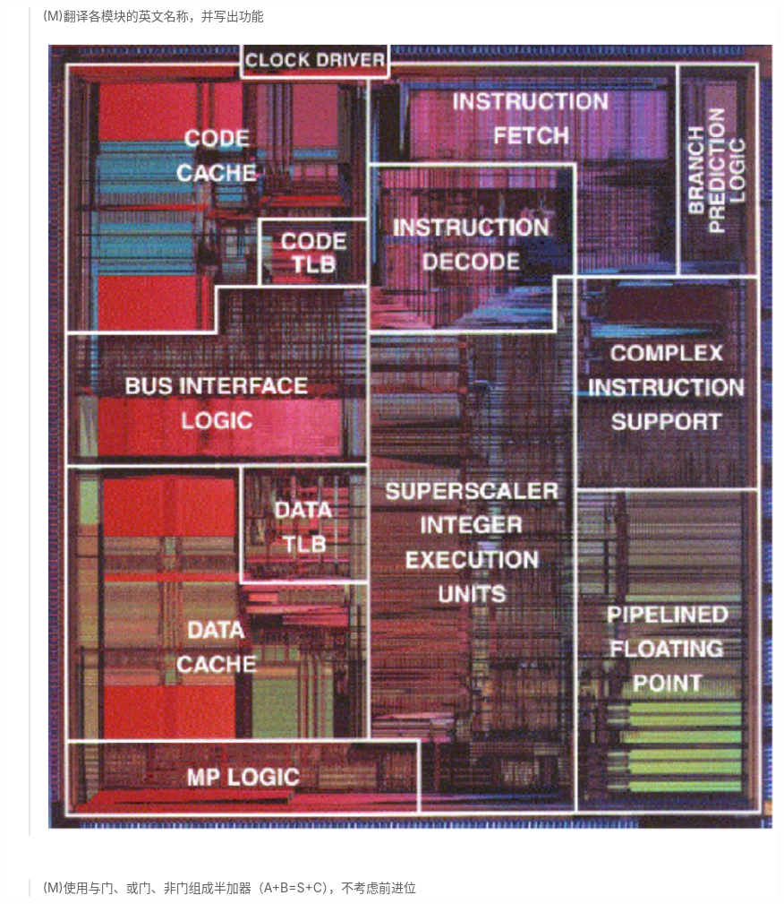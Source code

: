 > (M)翻译各模块的英文名称，并写出功能
>
> ​![image](assets/image-20240417202853-3bqbtzr.png)​

‍

> (M)使用与门、或门、非门组成半加器（A+B=S+C），不考虑前进位
